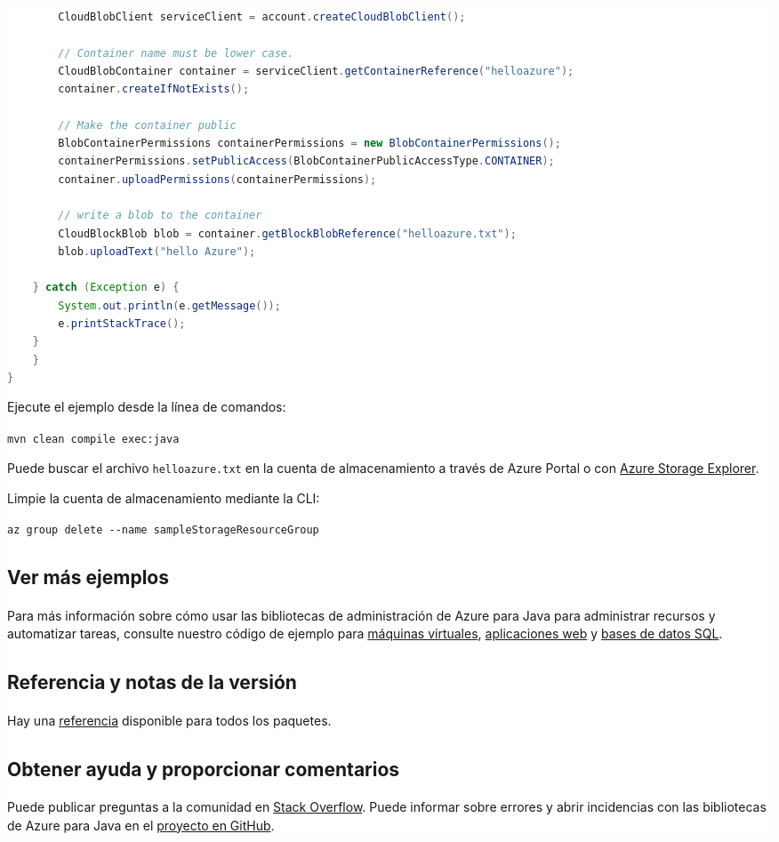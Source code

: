 ```java
        CloudBlobClient serviceClient = account.createCloudBlobClient();

        // Container name must be lower case.
        CloudBlobContainer container = serviceClient.getContainerReference("helloazure");
        container.createIfNotExists();

        // Make the container public
        BlobContainerPermissions containerPermissions = new BlobContainerPermissions();
        containerPermissions.setPublicAccess(BlobContainerPublicAccessType.CONTAINER);
        container.uploadPermissions(containerPermissions);

        // write a blob to the container
        CloudBlockBlob blob = container.getBlockBlobReference("helloazure.txt");
        blob.uploadText("hello Azure");

    } catch (Exception e) {
        System.out.println(e.getMessage());
        e.printStackTrace();
    }
    }
}
```

Ejecute el ejemplo desde la línea de comandos:

```shell
mvn clean compile exec:java
```

Puede buscar el archivo `helloazure.txt` en la cuenta de almacenamiento a través de Azure Portal o con [Azure Storage Explorer](https://docs.microsoft.com/azure/vs-azure-tools-storage-explorer-blobs).

Limpie la cuenta de almacenamiento mediante la CLI:

```azurecli-interactive
az group delete --name sampleStorageResourceGroup
```

## <a name="explore-more-samples"></a>Ver más ejemplos

Para más información sobre cómo usar las bibliotecas de administración de Azure para Java para administrar recursos y automatizar tareas, consulte nuestro código de ejemplo para [máquinas virtuales](java-sdk-azure-virtual-machine-samples.md), [aplicaciones web](java-sdk-azure-web-apps-samples.md) y [bases de datos SQL](java-sdk-azure-sql-database-samples.md).

## <a name="reference-and-release-notes"></a>Referencia y notas de la versión

Hay una [referencia](https://docs.microsoft.com/java/api) disponible para todos los paquetes.

## <a name="get-help-and-give-feedback"></a>Obtener ayuda y proporcionar comentarios

Puede publicar preguntas a la comunidad en [Stack Overflow](https://stackoverflow.com/questions/tagged/azure+java). Puede informar sobre errores y abrir incidencias con las bibliotecas de Azure para Java en el [proyecto en GitHub](https://github.com/Azure/azure-sdk-for-java).
